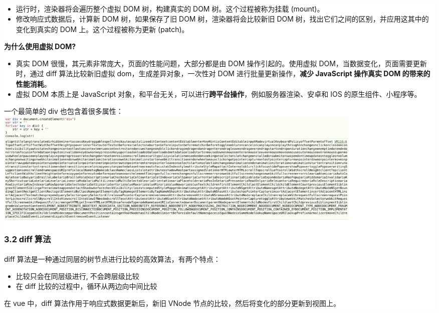 - 运行时，渲染器将会遍历整个虚拟 DOM 树，构建真实的 DOM 树。这个过程被称为挂载 (mount)。
- 修改响应式数据后，计算新 DOM 树，如果保存了旧 DOM 树，渲染器将会比较新旧 DOM 树，找出它们之间的区别，并应用这其中的变化到真实的 DOM 上。这个过程被称为更新 (patch)。

**为什么使用虚拟 DOM?**

- 真实 DOM 很慢，其元素非常庞大，页面的性能问题，大部分都是由 DOM 操作引起的。使用虚拟 DOM，当数据变化，页面需要更新时，通过 diff 算法比较新旧虚拟 dom，生成差异对象，一次性对 DOM 进行批量更新操作，**减少 JavaScript 操作真实 DOM 的带来的性能消耗**。
- 虚拟 DOM 本质上是 JavaScript 对象，和平台无关，可以进行**跨平台操作**，例如服务器渲染、安卓和 IOS 的原生组件、小程序等。

一个最简单的 div 也包含着很多属性：
<img src="./images/div-attrs.png" width="80%" />

### 3.2 diff 算法

diff 算法是一种通过同层的树节点进行比较的高效算法，有两个特点：

- 比较只会在同层级进行, 不会跨层级比较
- 在 diff 比较的过程中，循环从两边向中间比较

在 vue 中，diff 算法作用于响应式数据更新后，新旧 VNode 节点的比较，然后将变化的部分更新到视图上。
